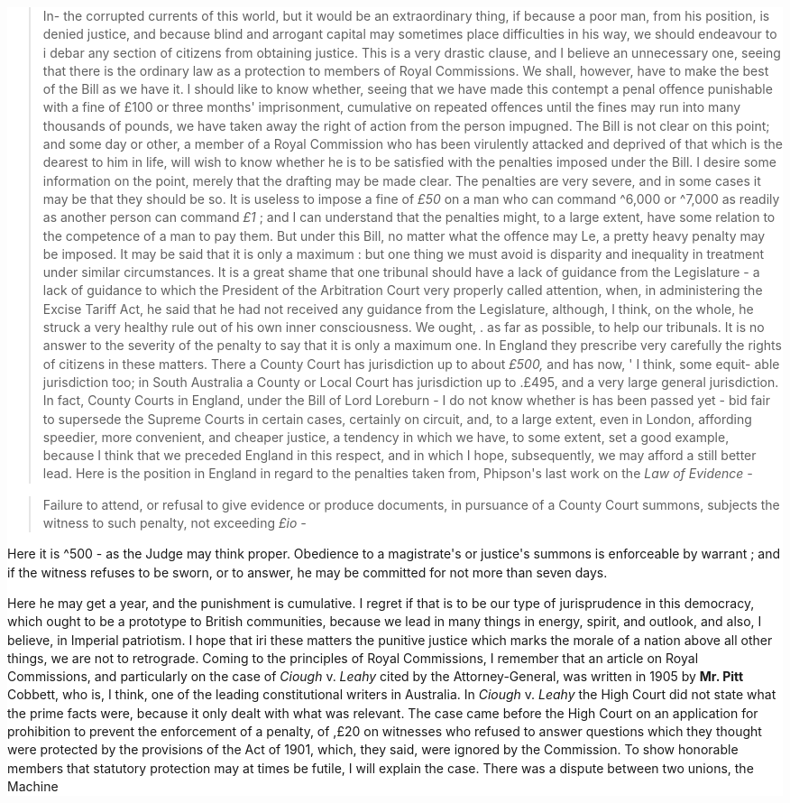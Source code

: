   >In- the corrupted currents of this world,  but it would be an extraordinary thing, if because a poor man, from his position, is denied justice, and because blind and arrogant capital may sometimes place difficulties in his way, we should endeavour to i debar any section of citizens from obtaining justice. This is a very drastic clause, and I believe an unnecessary one, seeing that there is the ordinary law as a protection to members of Royal Commissions. We shall, however, have to make the best of the Bill as we have it. I should like to know whether, seeing that we have made this contempt a penal offence punishable with a fine of £100 or three months' imprisonment, cumulative on repeated offences until the fines may run into many thousands of pounds, we have taken away the right of action from the person impugned. The Bill is not clear on this point; and some day or other, a member of a Royal Commission who has been virulently attacked and deprived of that which is the dearest to him in life, will wish to know whether he is to be satisfied with the penalties imposed under the Bill. I desire some information on the point, merely that the drafting may be made clear. The penalties are very severe, and in some cases it may be that they should be so. It is useless to impose a fine of  *£50*  on a man who can command  ^6,000  or  ^7,000  as readily as another person can command  *£1*  ; and I can understand that the penalties might, to a large extent, have some relation to the competence of a man to pay them. But under this Bill, no matter what the offence may Le, a pretty heavy penalty may be imposed. It may be said that it is only a maximum : but one thing we must avoid is disparity and inequality in treatment under similar circumstances. It is a great shame that one tribunal should have a lack of guidance from the Legislature - a lack of guidance to which the  President  of the Arbitration Court very properly called attention, when, in administering the Excise Tariff Act, he said that he had not received any guidance from the Legislature, although, I think, on the whole, he struck a very healthy rule out of his own inner consciousness. We ought, . as far as possible, to help our tribunals. It is no answer to the severity of the penalty to say that it is only a maximum one. In England they prescribe very carefully the rights of citizens in these matters. There a County Court has jurisdiction up to about  *£500,*  and has now, ' I think, some equit- able jurisdiction too; in South Australia a County or Local Court has jurisdiction up to .£495, and a very large general jurisdiction. In fact, County Courts in England, under the Bill of Lord Loreburn - I do not know whether is has been passed yet - bid fair to supersede the Supreme Courts in certain cases, certainly on circuit, and, to a large extent, even in London, affording speedier, more convenient, and cheaper justice, a tendency in which we have, to some extent, set a good example, because I think that we preceded England in this respect, and in which I hope, subsequently, we may afford a still better lead. Here is the position in England in regard to the penalties taken from, Phipson's last work on the  *Law of Evidence -* 

  >Failure to attend, or refusal to give evidence or produce documents, in pursuance of a County Court summons, subjects the witness to such penalty, not exceeding  *£io -* 

Here it is ^500 -  as the Judge may think proper. Obedience to a magistrate's or justice's summons is enforceable by warrant ; and if the witness refuses to be sworn, or to answer, he may be committed for not more than seven days. 

Here he may get a year, and the punishment is cumulative. I regret if that is to be our type of jurisprudence in this democracy, which ought to be a prototype to British communities, because we lead in many things in energy, spirit, and outlook, and also, I believe, in Imperial patriotism. I hope that iri these matters the punitive justice which marks the morale of a nation above all other things, we are not to retrograde. Coming to the principles of Royal Commissions, I remember that an article on Royal Commissions, and particularly on the case of  *Ciough*  v.  *Leahy*  cited by the Attorney-General, was written in 1905 by  **Mr. Pitt**  Cobbett, who is, I think, one of the leading constitutional writers in Australia. In  *Ciough*  v.  *Leahy*  the High Court did not state what the prime facts were, because it only dealt with what was relevant. The case came before the High Court on an application for prohibition to prevent the enforcement of a penalty, of ,£20 on witnesses who refused to answer questions which they thought were protected by the provisions of the Act of 1901, which, they said, were ignored by the Commission. To show honorable members that statutory protection may at times be futile, I will explain the case. There was a dispute between  two unions, the Machine 

